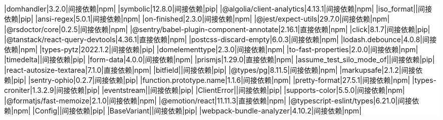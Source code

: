 |domhandler|3.2.0|间接依赖|npm|
|symbolic|12.8.0|间接依赖|pip|
|@algolia/client-analytics|4.13.1|间接依赖|npm|
|iso_format||间接依赖|pip|
|ansi-regex|5.0.1|间接依赖|npm|
|on-finished|2.3.0|间接依赖|npm|
|@jest/expect-utils|29.7.0|间接依赖|npm|
|@rsdoctor/core|0.2.5|间接依赖|npm|
|@sentry/babel-plugin-component-annotate|2.16.1|直接依赖|npm|
|click|8.1.7|间接依赖|pip|
|@tanstack/react-query-devtools|4.36.1|直接依赖|npm|
|postcss-discard-empty|6.0.3|间接依赖|npm|
|lodash.debounce|4.0.8|间接依赖|npm|
|types-pytz|2022.1.2|间接依赖|pip|
|domelementtype|2.3.0|间接依赖|npm|
|to-fast-properties|2.0.0|间接依赖|npm|
|timedelta||间接依赖|pip|
|form-data|4.0.0|间接依赖|npm|
|prismjs|1.29.0|直接依赖|npm|
|assume_test_silo_mode_of||间接依赖|pip|
|react-autosize-textarea|7.1.0|直接依赖|npm|
|bitfield||间接依赖|pip|
|@types/pg|8.11.5|间接依赖|npm|
|markupsafe|2.1.2|间接依赖|pip|
|sentry-ophio|0.2.7|间接依赖|pip|
|function.prototype.name|1.1.6|间接依赖|npm|
|pretty-format|27.5.1|间接依赖|npm|
|types-croniter|1.3.2.9|间接依赖|pip|
|eventstream||间接依赖|pip|
|ClientError||间接依赖|pip|
|supports-color|5.5.0|间接依赖|npm|
|@formatjs/fast-memoize|2.1.0|间接依赖|npm|
|@emotion/react|11.11.3|直接依赖|npm|
|@typescript-eslint/types|6.21.0|间接依赖|npm|
|Config||间接依赖|pip|
|BaseVariant||间接依赖|pip|
|webpack-bundle-analyzer|4.10.2|间接依赖|npm|
